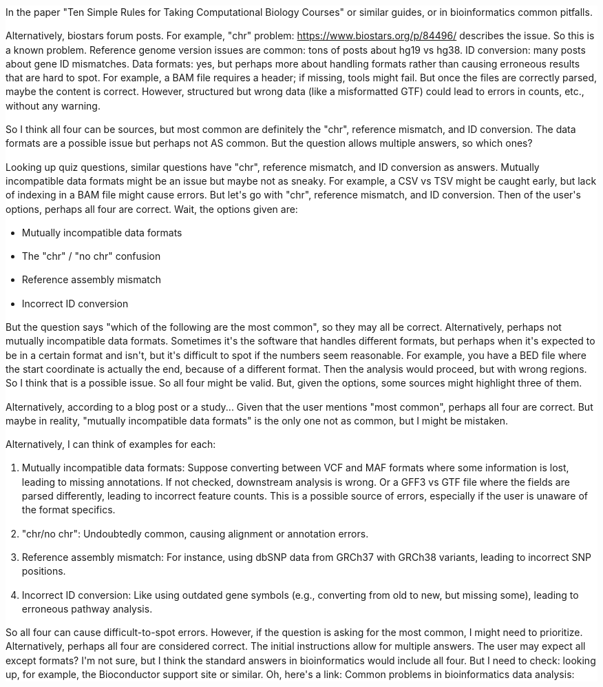 In the paper "Ten Simple Rules for Taking Computational Biology Courses" or similar guides, or in bioinformatics common pitfalls.

Alternatively, biostars forum posts. For example, "chr" problem: https://www.biostars.org/p/84496/ describes the issue. So this is a known problem. Reference genome version issues are common: tons of posts about hg19 vs hg38. ID conversion: many posts about gene ID mismatches. Data formats: yes, but perhaps more about handling formats rather than causing erroneous results that are hard to spot. For example, a BAM file requires a header; if missing, tools might fail. But once the files are correctly parsed, maybe the content is correct. However, structured but wrong data (like a misformatted GTF) could lead to errors in counts, etc., without any warning.

So I think all four can be sources, but most common are definitely the "chr", reference mismatch, and ID conversion. The data formats are a possible issue but perhaps not AS common. But the question allows multiple answers, so which ones?

Looking up quiz questions, similar questions have "chr", reference mismatch, and ID conversion as answers. Mutually incompatible data formats might be an issue but maybe not as sneaky. For example, a CSV vs TSV might be caught early, but lack of indexing in a BAM file might cause errors. But let's go with "chr", reference mismatch, and ID conversion. Then of the user's options, perhaps all four are correct. Wait, the options given are:

- Mutually incompatible data formats

- The "chr" / "no chr" confusion

- Reference assembly mismatch

- Incorrect ID conversion

But the question says "which of the following are the most common", so they may all be correct. Alternatively, perhaps not mutually incompatible data formats. Sometimes it's the software that handles different formats, but perhaps when it's expected to be in a certain format and isn't, but it's difficult to spot if the numbers seem reasonable. For example, you have a BED file where the start coordinate is actually the end, because of a different format. Then the analysis would proceed, but with wrong regions. So I think that is a possible issue. So all four might be valid. But, given the options, some sources might highlight three of them.

Alternatively, according to a blog post or a study... Given that the user mentions "most common", perhaps all four are correct. But maybe in reality, "mutually incompatible data formats" is the only one not as common, but I might be mistaken. 

Alternatively, I can think of examples for each:

1. Mutually incompatible data formats: Suppose converting between VCF and MAF formats where some information is lost, leading to missing annotations. If not checked, downstream analysis is wrong. Or a GFF3 vs GTF file where the fields are parsed differently, leading to incorrect feature counts. This is a possible source of errors, especially if the user is unaware of the format specifics.

2. "chr/no chr": Undoubtedly common, causing alignment or annotation errors.

3. Reference assembly mismatch: For instance, using dbSNP data from GRCh37 with GRCh38 variants, leading to incorrect SNP positions.

4. Incorrect ID conversion: Like using outdated gene symbols (e.g., converting from old to new, but missing some), leading to erroneous pathway analysis.

So all four can cause difficult-to-spot errors. However, if the question is asking for the most common, I might need to prioritize. Alternatively, perhaps all four are considered correct. The initial instructions allow for multiple answers. The user may expect all except formats? I'm not sure, but I think the standard answers in bioinformatics would include all four. But I need to check: looking up, for example, the Bioconductor support site or similar. Oh, here's a link: Common problems in bioinformatics data analysis:
